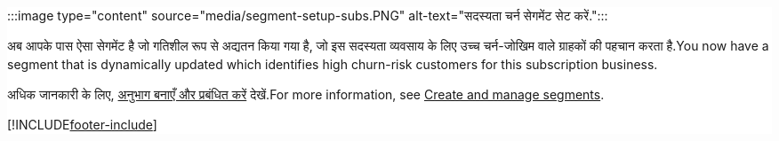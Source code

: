    :::image type="content" source="media/segment-setup-subs.PNG" alt-text="सदस्यता चर्न सेगमेंट सेट करें.":::

<span data-ttu-id="f3f92-235">अब आपके पास ऐसा सेगमेंट है जो गतिशील रूप से अद्यतन किया गया है, जो इस सदस्यता व्यवसाय के लिए उच्च चर्न-जोखिम वाले ग्राहकों की पहचान करता है.</span><span class="sxs-lookup"><span data-stu-id="f3f92-235">You now have a segment that is dynamically updated which identifies high churn-risk customers for this subscription business.</span></span>

<span data-ttu-id="f3f92-236">अधिक जानकारी के लिए, [अनुभाग बनाएँ और प्रबंधित करें](segments.md) देखें.</span><span class="sxs-lookup"><span data-stu-id="f3f92-236">For more information, see [Create and manage segments](segments.md).</span></span>


[!INCLUDE[footer-include](../includes/footer-banner.md)]